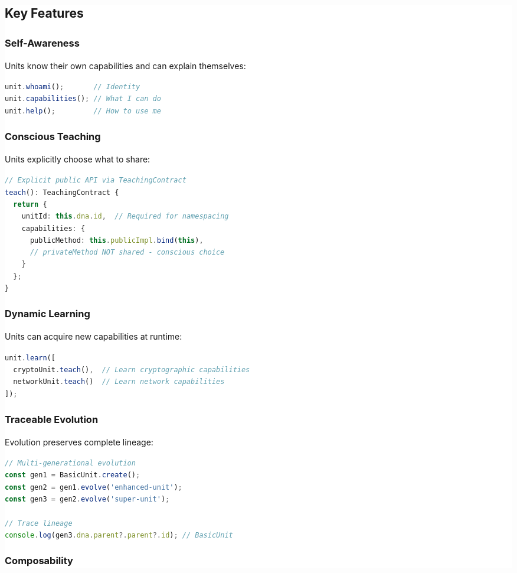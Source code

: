 ## Key Features

### **Self-Awareness**

Units know their own capabilities and can explain themselves:

```typescript
unit.whoami();       // Identity
unit.capabilities(); // What I can do
unit.help();         // How to use me
```

### **Conscious Teaching**

Units explicitly choose what to share:

```typescript
// Explicit public API via TeachingContract
teach(): TeachingContract {
  return {
    unitId: this.dna.id,  // Required for namespacing
    capabilities: {
      publicMethod: this.publicImpl.bind(this),
      // privateMethod NOT shared - conscious choice
    }
  };
}
```

### **Dynamic Learning**

Units can acquire new capabilities at runtime:

```typescript
unit.learn([
  cryptoUnit.teach(),  // Learn cryptographic capabilities
  networkUnit.teach()  // Learn network capabilities
]);
```

### **Traceable Evolution**

Evolution preserves complete lineage:

```typescript
// Multi-generational evolution
const gen1 = BasicUnit.create();
const gen2 = gen1.evolve('enhanced-unit');
const gen3 = gen2.evolve('super-unit');

// Trace lineage
console.log(gen3.dna.parent?.parent?.id); // BasicUnit
```

### **Composability**
